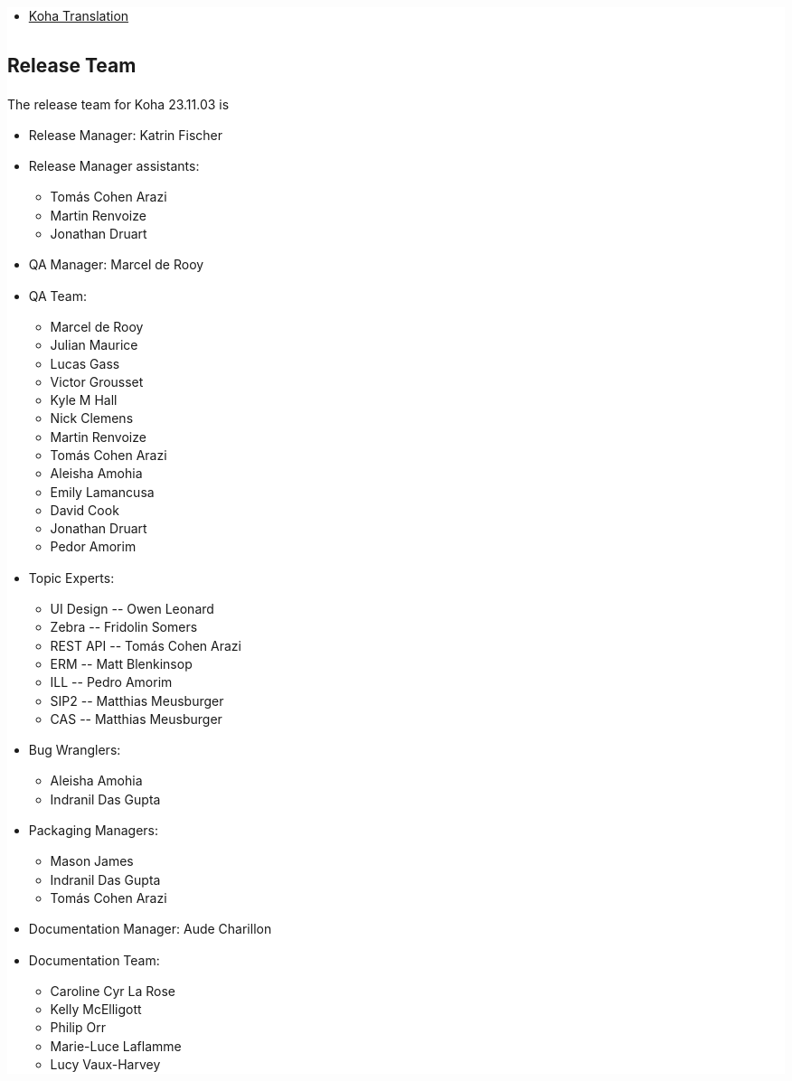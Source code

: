 - [Koha Translation](http://translate.koha-community.org/)

## Release Team

The release team for Koha 23.11.03 is


- Release Manager: Katrin Fischer

- Release Manager assistants:
  - Tomás Cohen Arazi
  - Martin Renvoize
  - Jonathan Druart

- QA Manager: Marcel de Rooy

- QA Team:
  - Marcel de Rooy
  - Julian Maurice
  - Lucas Gass
  - Victor Grousset
  - Kyle M Hall
  - Nick Clemens
  - Martin Renvoize
  - Tomás Cohen Arazi
  - Aleisha Amohia
  - Emily Lamancusa
  - David Cook
  - Jonathan Druart
  - Pedor Amorim

- Topic Experts:
  - UI Design -- Owen Leonard
  - Zebra -- Fridolin Somers
  - REST API -- Tomás Cohen Arazi
  - ERM -- Matt Blenkinsop
  - ILL -- Pedro Amorim
  - SIP2 -- Matthias Meusburger
  - CAS -- Matthias Meusburger

- Bug Wranglers:
  - Aleisha Amohia
  - Indranil Das Gupta

- Packaging Managers:
  - Mason James
  - Indranil Das Gupta
  - Tomás Cohen Arazi

- Documentation Manager: Aude Charillon

- Documentation Team:
  - Caroline Cyr La Rose
  - Kelly McElligott
  - Philip Orr
  - Marie-Luce Laflamme
  - Lucy Vaux-Harvey
